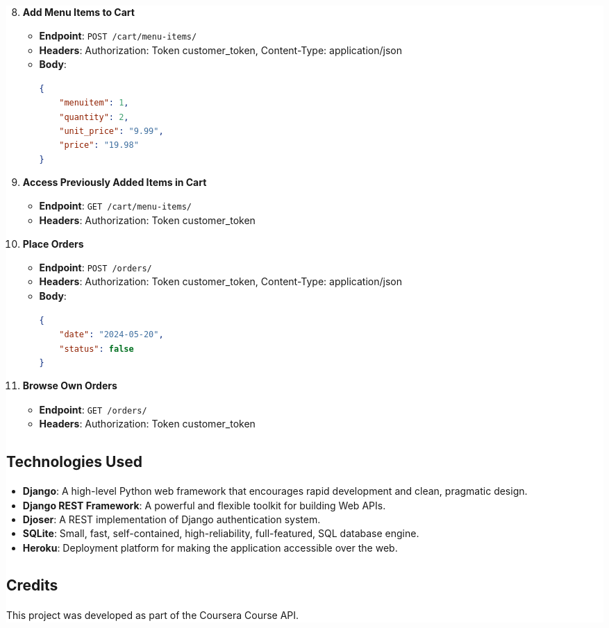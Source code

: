 8. **Add Menu Items to Cart**
   - **Endpoint**: `POST /cart/menu-items/`
   - **Headers**: Authorization: Token customer_token, Content-Type: application/json
   - **Body**:
     ```json
     {
         "menuitem": 1,
         "quantity": 2,
         "unit_price": "9.99",
         "price": "19.98"
     }
     ```

9. **Access Previously Added Items in Cart**
   - **Endpoint**: `GET /cart/menu-items/`
   - **Headers**: Authorization: Token customer_token

10. **Place Orders**
    - **Endpoint**: `POST /orders/`
    - **Headers**: Authorization: Token customer_token, Content-Type: application/json
    - **Body**:
      ```json
      {
          "date": "2024-05-20",
          "status": false
      }
      ```

11. **Browse Own Orders**
    - **Endpoint**: `GET /orders/`
    - **Headers**: Authorization: Token customer_token

## Technologies Used
- **Django**: A high-level Python web framework that encourages rapid development and clean, pragmatic design.
- **Django REST Framework**: A powerful and flexible toolkit for building Web APIs.
- **Djoser**: A REST implementation of Django authentication system.
- **SQLite**: Small, fast, self-contained, high-reliability, full-featured, SQL database engine.
- **Heroku**: Deployment platform for making the application accessible over the web.

## Credits
This project was developed as part of the Coursera Course API.
